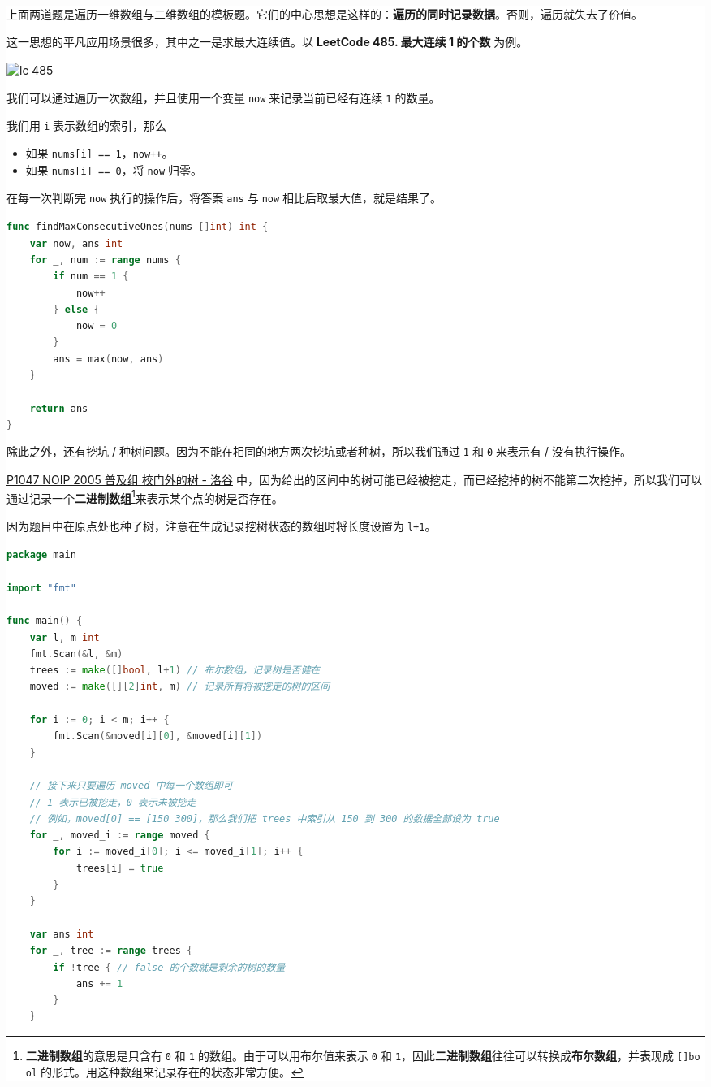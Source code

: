 上面两道题是遍历一维数组与二维数组的模板题。它们的中心思想是这样的：**遍历的同时记录数据**。否则，遍历就失去了价值。

这一思想的平凡应用场景很多，其中之一是求最大连续值。以 **LeetCode 485. 最大连续 1 的个数** 为例。

![lc 485](https://gcore.jsdelivr.net/gh/karlbaey/tutu@master/pictures/image-20250823014712667.png)

我们可以通过遍历一次数组，并且使用一个变量 `now` 来记录当前已经有连续 `1` 的数量。

我们用 `i` 表示数组的索引，那么

- 如果 `nums[i] == 1`，`now++`。
- 如果 `nums[i] == 0`，将 `now` 归零。

在每一次判断完 `now` 执行的操作后，将答案 `ans` 与 `now` 相比后取最大值，就是结果了。

```go
func findMaxConsecutiveOnes(nums []int) int {
    var now, ans int
    for _, num := range nums {
        if num == 1 {
            now++
        } else {
            now = 0
        }
        ans = max(now, ans)
    }

    return ans
}
```

除此之外，还有挖坑 / 种树问题。因为不能在相同的地方两次挖坑或者种树，所以我们通过 `1` 和 `0` 来表示有 / 没有执行操作。

[P1047 NOIP 2005 普及组 校门外的树 - 洛谷](https://www.luogu.com.cn/problem/P1047) 中，因为给出的区间中的树可能已经被挖走，而已经挖掉的树不能第二次挖掉，所以我们可以通过记录一个**二进制数组**[^2]来表示某个点的树是否存在。

因为题目中在原点处也种了树，注意在生成记录挖树状态的数组时将长度设置为 `l+1`。

```go
package main

import "fmt"

func main() {
    var l, m int
    fmt.Scan(&l, &m)
    trees := make([]bool, l+1) // 布尔数组，记录树是否健在
    moved := make([][2]int, m) // 记录所有将被挖走的树的区间

    for i := 0; i < m; i++ {
        fmt.Scan(&moved[i][0], &moved[i][1])
    }
    
    // 接下来只要遍历 moved 中每一个数组即可
    // 1 表示已被挖走，0 表示未被挖走
    // 例如，moved[0] == [150 300]，那么我们把 trees 中索引从 150 到 300 的数据全部设为 true
    for _, moved_i := range moved {
        for i := moved_i[0]; i <= moved_i[1]; i++ {
            trees[i] = true
        }
    }

    var ans int
    for _, tree := range trees {
        if !tree { // false 的个数就是剩余的树的数量
            ans += 1
        }
    }
```

[^1]: 函数的英文是 “function”，而 function 这个词又恰好有“功能”的意思。
[^2]: **二进制数组**的意思是只含有 `0` 和 `1` 的数组。由于可以用布尔值来表示 `0` 和 `1`，因此**二进制数组**往往可以转换成**布尔数组**，并表现成 `[]bool` 的形式。用这种数组来记录存在的状态非常方便。
[^3]: 三维及以上数组的应用场景之一是动态规划。这里用不到所以暂时略过。
[^4]: 字符串事实上是一个**只读的**字节序列 `[]byte`。
[^5]: 1 个字节（byte）等于 8 个比特（bit）。例如 9 的二进制形式是 `1001`，每个 `1` 和 `0` 都用一个比特的空间存储，而 9 在计算机中通常要补全成 `00001001`，这时整数 9 的空间占用就是 1 个字节。
[^6]: ASCII（American Standard Code for Information Interchange，美国信息交换标准代码）是基于拉丁字母的一套电脑编码系统。它最主要的功能是显示现代英语文本。一个 ASCII 字符占用 1 个字节。
[^7]: **方法**（method）和**函数**（function）的区别在于，函数是一个完全独立的单元，而方法需要依赖特定的类存在。例如，`strings.Builder` 是一个专门构造字符串的类型，在构造完之后需要输出，就需要使用 `String()` 方法。`String()` 方法必须依赖 `strings.Builder` 才能使用，所以它是方法而不是函数。
[^8]: 学习过 C/C++ 的人可能比较熟悉下面提到的重要概念。但对于感到生疏的人来说，别慌，我相信我的说法能让你分明白这些概念。
[^9]: 速度大概是 `fmt.Scan()` 的一百倍，`a, err := in.ReadString('\n')` 的十倍。
[^10]: 32 位整数指的是这个数在计算机中占用 32 个比特，也就是 4 个字节。一个 32 位整数的区间是 `[-2147483648, 2147483647]`。64 位整数同理。
